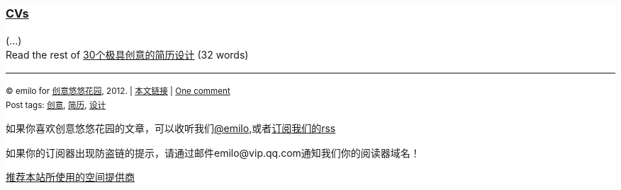 <h3><a href="http://fransanchez.deviantart.com/art/CVs-99227354">CVs</a></h3>
<p><a href="http://fransanchez.deviantart.com/art/CVs-99227354"><img src="http://pic.uuhy.com/uploads/2012/07/18/resumedesignsart17.jpg" alt="" width="550" border="0"></a>(...)<br>Read the rest of <a href="http://uuhy.com/html/21463.html">30个极具创意的简历设计</a> (32 words)</p>
<hr>
<p><small>© emilo for <a href="http://uuhy.com">创意悠悠花园</a>, 2012. |
<a href="http://uuhy.com/html/21463.html">本文链接</a> |
<a href="http://uuhy.com/html/21463.html#comments">One comment</a><br>
Post tags: <a href="http://uuhy.com/html/tag/%e5%88%9b%e6%84%8f" rel="tag">创意</a>, <a href="http://uuhy.com/html/tag/%e7%ae%80%e5%8e%86" rel="tag">简历</a>, <a href="http://uuhy.com/html/tag/%e8%ae%be%e8%ae%a1" rel="tag">设计</a><br>
</small></p>
<p>如果你喜欢创意悠悠花园的文章，可以收听我们<a href="http://t.qq.com/bafnvo">@emilo</a>,或者<a href="http://uuhy.com/?feed=rss2">订阅我们的rss</a></p>
<p>如果你的订阅器出现防盗链的提示，请通过邮件emilo@vip.qq.com通知我们你的阅读器域名！</p>
<p><a href="http://t.cn/SAYw6V">推荐本站所使用的空间提供商</a></p></div></div>